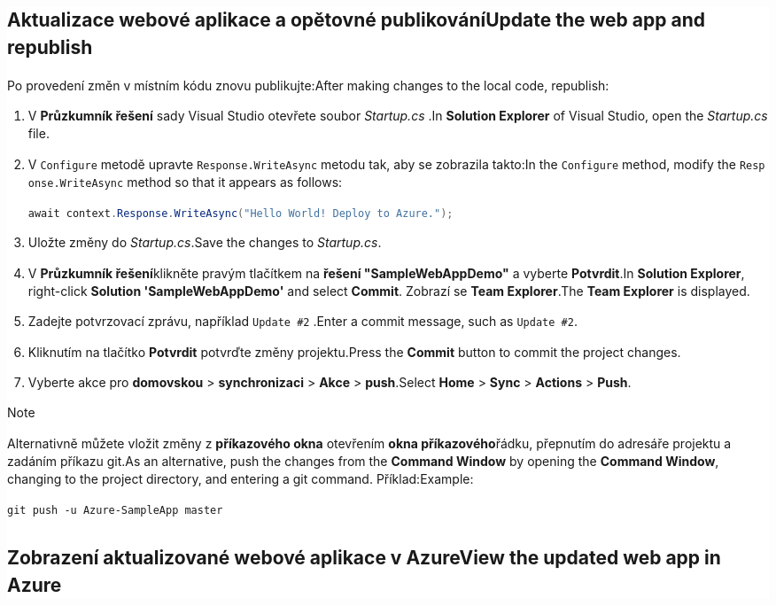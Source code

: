 ## <a name="update-the-web-app-and-republish"></a><span data-ttu-id="fae6d-215">Aktualizace webové aplikace a opětovné publikování</span><span class="sxs-lookup"><span data-stu-id="fae6d-215">Update the web app and republish</span></span>

<span data-ttu-id="fae6d-216">Po provedení změn v místním kódu znovu publikujte:</span><span class="sxs-lookup"><span data-stu-id="fae6d-216">After making changes to the local code, republish:</span></span>

1. <span data-ttu-id="fae6d-217">V **Průzkumník řešení** sady Visual Studio otevřete soubor *Startup.cs* .</span><span class="sxs-lookup"><span data-stu-id="fae6d-217">In **Solution Explorer** of Visual Studio, open the *Startup.cs* file.</span></span>

1. <span data-ttu-id="fae6d-218">V `Configure` metodě upravte `Response.WriteAsync` metodu tak, aby se zobrazila takto:</span><span class="sxs-lookup"><span data-stu-id="fae6d-218">In the `Configure` method, modify the `Response.WriteAsync` method so that it appears as follows:</span></span>

   ```csharp
   await context.Response.WriteAsync("Hello World! Deploy to Azure.");
   ```

1. <span data-ttu-id="fae6d-219">Uložte změny do *Startup.cs*.</span><span class="sxs-lookup"><span data-stu-id="fae6d-219">Save the changes to *Startup.cs*.</span></span>

1. <span data-ttu-id="fae6d-220">V **Průzkumník řešení**klikněte pravým tlačítkem na **řešení "SampleWebAppDemo"** a vyberte **Potvrdit**.</span><span class="sxs-lookup"><span data-stu-id="fae6d-220">In **Solution Explorer**, right-click **Solution 'SampleWebAppDemo'** and select **Commit**.</span></span> <span data-ttu-id="fae6d-221">Zobrazí se **Team Explorer**.</span><span class="sxs-lookup"><span data-stu-id="fae6d-221">The **Team Explorer** is displayed.</span></span>

1. <span data-ttu-id="fae6d-222">Zadejte potvrzovací zprávu, například `Update #2` .</span><span class="sxs-lookup"><span data-stu-id="fae6d-222">Enter a commit message, such as `Update #2`.</span></span>

1. <span data-ttu-id="fae6d-223">Kliknutím na tlačítko **Potvrdit** potvrďte změny projektu.</span><span class="sxs-lookup"><span data-stu-id="fae6d-223">Press the **Commit** button to commit the project changes.</span></span>

1. <span data-ttu-id="fae6d-224">Vyberte akce pro **domovskou**  >  **synchronizaci**  >  **Akce**  >  **push**.</span><span class="sxs-lookup"><span data-stu-id="fae6d-224">Select **Home** > **Sync** > **Actions** > **Push**.</span></span>

> [!NOTE]
> <span data-ttu-id="fae6d-225">Alternativně můžete vložit změny z **příkazového okna** otevřením **okna příkazového**řádku, přepnutím do adresáře projektu a zadáním příkazu git.</span><span class="sxs-lookup"><span data-stu-id="fae6d-225">As an alternative, push the changes from the **Command Window** by opening the **Command Window**, changing to the project directory, and entering a git command.</span></span> <span data-ttu-id="fae6d-226">Příklad:</span><span class="sxs-lookup"><span data-stu-id="fae6d-226">Example:</span></span>
> 
> `git push -u Azure-SampleApp master`

## <a name="view-the-updated-web-app-in-azure"></a><span data-ttu-id="fae6d-227">Zobrazení aktualizované webové aplikace v Azure</span><span class="sxs-lookup"><span data-stu-id="fae6d-227">View the updated web app in Azure</span></span>
